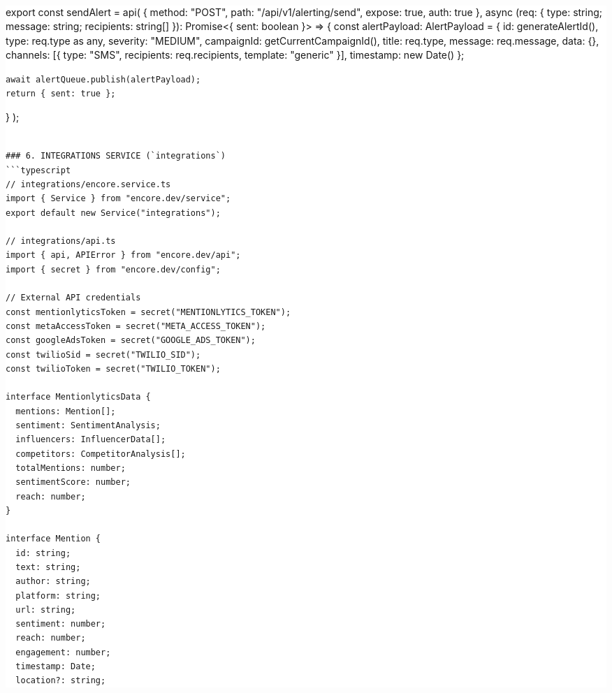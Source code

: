 export const sendAlert = api(
  { method: "POST", path: "/api/v1/alerting/send", expose: true, auth: true },
  async (req: { type: string; message: string; recipients: string[] }): Promise<{ sent: boolean }> => {
    const alertPayload: AlertPayload = {
      id: generateAlertId(),
      type: req.type as any,
      severity: "MEDIUM",
      campaignId: getCurrentCampaignId(),
      title: req.type,
      message: req.message,
      data: {},
      channels: [{
        type: "SMS",
        recipients: req.recipients,
        template: "generic"
      }],
      timestamp: new Date()
    };
    
    await alertQueue.publish(alertPayload);
    return { sent: true };
  }
);
```

### 6. INTEGRATIONS SERVICE (`integrations`)
```typescript
// integrations/encore.service.ts
import { Service } from "encore.dev/service";
export default new Service("integrations");

// integrations/api.ts
import { api, APIError } from "encore.dev/api";
import { secret } from "encore.dev/config";

// External API credentials
const mentionlyticsToken = secret("MENTIONLYTICS_TOKEN");
const metaAccessToken = secret("META_ACCESS_TOKEN");
const googleAdsToken = secret("GOOGLE_ADS_TOKEN");
const twilioSid = secret("TWILIO_SID");
const twilioToken = secret("TWILIO_TOKEN");

interface MentionlyticsData {
  mentions: Mention[];
  sentiment: SentimentAnalysis;
  influencers: InfluencerData[];
  competitors: CompetitorAnalysis[];
  totalMentions: number;
  sentimentScore: number;
  reach: number;
}

interface Mention {
  id: string;
  text: string;
  author: string;
  platform: string;
  url: string;
  sentiment: number;
  reach: number;
  engagement: number;
  timestamp: Date;
  location?: string;
```
